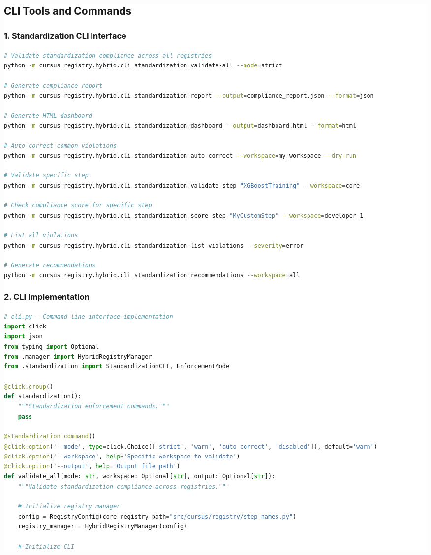 ## CLI Tools and Commands

### 1. Standardization CLI Interface

```bash
# Validate standardization compliance across all registries
python -m cursus.registry.hybrid.cli standardization validate-all --mode=strict

# Generate compliance report
python -m cursus.registry.hybrid.cli standardization report --output=compliance_report.json --format=json

# Generate HTML dashboard
python -m cursus.registry.hybrid.cli standardization dashboard --output=dashboard.html --format=html

# Auto-correct common violations
python -m cursus.registry.hybrid.cli standardization auto-correct --workspace=my_workspace --dry-run

# Validate specific step
python -m cursus.registry.hybrid.cli standardization validate-step "XGBoostTraining" --workspace=core

# Check compliance score for specific step
python -m cursus.registry.hybrid.cli standardization score-step "MyCustomStep" --workspace=developer_1

# List all violations
python -m cursus.registry.hybrid.cli standardization list-violations --severity=error

# Generate recommendations
python -m cursus.registry.hybrid.cli standardization recommendations --workspace=all
```

### 2. CLI Implementation

```python
# cli.py - Command-line interface implementation
import click
import json
from typing import Optional
from .manager import HybridRegistryManager
from .standardization import StandardizationCLI, EnforcementMode

@click.group()
def standardization():
    """Standardization enforcement commands."""
    pass

@standardization.command()
@click.option('--mode', type=click.Choice(['strict', 'warn', 'auto_correct', 'disabled']), default='warn')
@click.option('--workspace', help='Specific workspace to validate')
@click.option('--output', help='Output file path')
def validate_all(mode: str, workspace: Optional[str], output: Optional[str]):
    """Validate standardization compliance across registries."""
    
    # Initialize registry manager
    config = RegistryConfig(core_registry_path="src/cursus/registry/step_names.py")
    registry_manager = HybridRegistryManager(config)
    
    # Initialize CLI
```